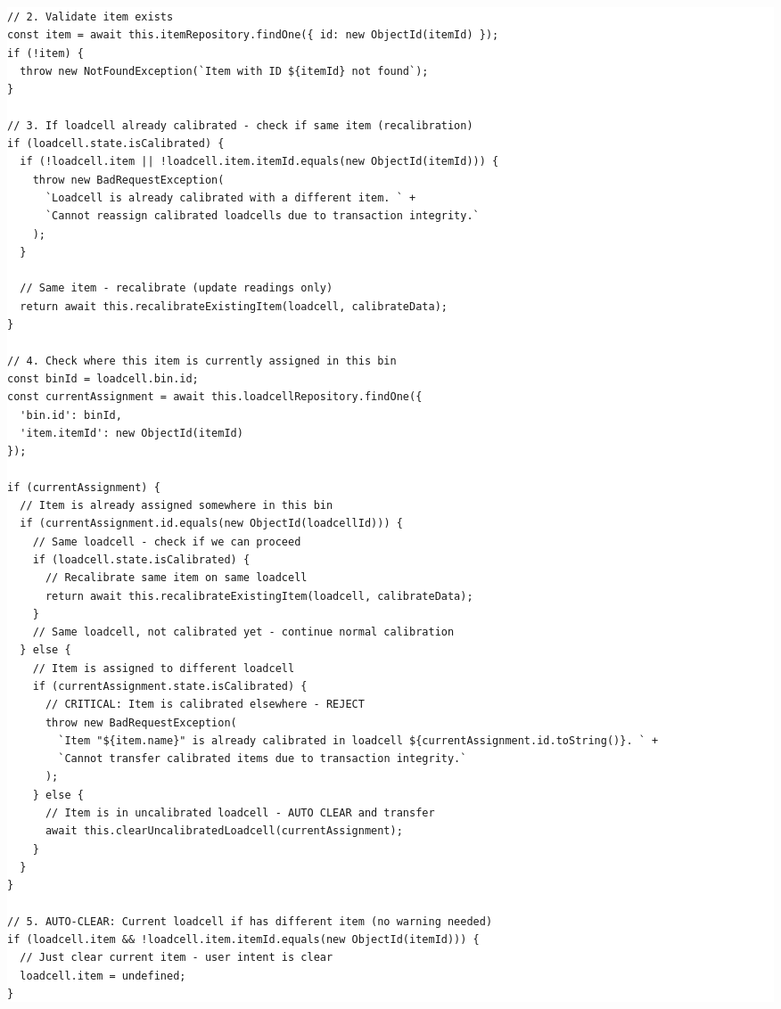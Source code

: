     // 2. Validate item exists
    const item = await this.itemRepository.findOne({ id: new ObjectId(itemId) });
    if (!item) {
      throw new NotFoundException(`Item with ID ${itemId} not found`);
    }

    // 3. If loadcell already calibrated - check if same item (recalibration)
    if (loadcell.state.isCalibrated) {
      if (!loadcell.item || !loadcell.item.itemId.equals(new ObjectId(itemId))) {
        throw new BadRequestException(
          `Loadcell is already calibrated with a different item. ` +
          `Cannot reassign calibrated loadcells due to transaction integrity.`
        );
      }
      
      // Same item - recalibrate (update readings only)
      return await this.recalibrateExistingItem(loadcell, calibrateData);
    }

    // 4. Check where this item is currently assigned in this bin
    const binId = loadcell.bin.id;
    const currentAssignment = await this.loadcellRepository.findOne({
      'bin.id': binId,
      'item.itemId': new ObjectId(itemId)
    });

    if (currentAssignment) {
      // Item is already assigned somewhere in this bin
      if (currentAssignment.id.equals(new ObjectId(loadcellId))) {
        // Same loadcell - check if we can proceed
        if (loadcell.state.isCalibrated) {
          // Recalibrate same item on same loadcell
          return await this.recalibrateExistingItem(loadcell, calibrateData);
        }
        // Same loadcell, not calibrated yet - continue normal calibration
      } else {
        // Item is assigned to different loadcell
        if (currentAssignment.state.isCalibrated) {
          // CRITICAL: Item is calibrated elsewhere - REJECT
          throw new BadRequestException(
            `Item "${item.name}" is already calibrated in loadcell ${currentAssignment.id.toString()}. ` +
            `Cannot transfer calibrated items due to transaction integrity.`
          );
        } else {
          // Item is in uncalibrated loadcell - AUTO CLEAR and transfer
          await this.clearUncalibratedLoadcell(currentAssignment);
        }
      }
    }

    // 5. AUTO-CLEAR: Current loadcell if has different item (no warning needed)
    if (loadcell.item && !loadcell.item.itemId.equals(new ObjectId(itemId))) {
      // Just clear current item - user intent is clear
      loadcell.item = undefined;
    }
